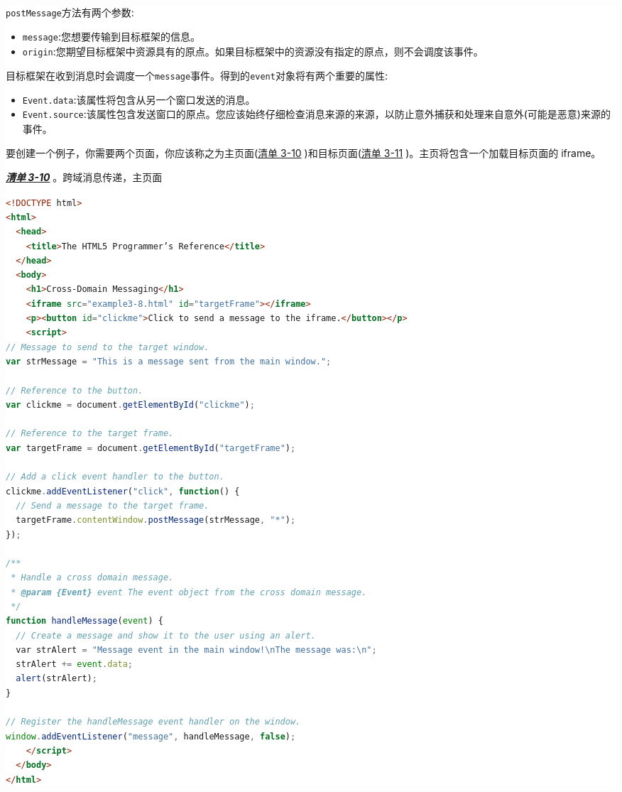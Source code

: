 `postMessage`方法有两个参数:

*   `message`:您想要传输到目标框架的信息。
*   `origin`:您期望目标框架中资源具有的原点。如果目标框架中的资源没有指定的原点，则不会调度该事件。

目标框架在收到消息时会调度一个`message`事件。得到的`event`对象将有两个重要的属性:

*   `Event.data`:该属性将包含从另一个窗口发送的消息。
*   `Event.source`:该属性包含发送窗口的原点。您应该始终仔细检查消息来源的来源，以防止意外捕获和处理来自意外(可能是恶意)来源的事件。

要创建一个例子，你需要两个页面，你应该称之为主页面([清单 3-10](#list10) )和目标页面([清单 3-11](#list11) )。主页将包含一个加载目标页面的 iframe。

***[清单 3-10](#_list10)*** 。跨域消息传递，主页面

```html
<!DOCTYPE html>
<html>
  <head>
    <title>The HTML5 Programmer’s Reference</title>
  </head>
  <body>
    <h1>Cross-Domain Messaging</h1>
    <iframe src="example3-8.html" id="targetFrame"></iframe>
    <p><button id="clickme">Click to send a message to the iframe.</button></p>
    <script>
// Message to send to the target window.
var strMessage = "This is a message sent from the main window.";

// Reference to the button.
var clickme = document.getElementById("clickme");

// Reference to the target frame.
var targetFrame = document.getElementById("targetFrame");

// Add a click event handler to the button.
clickme.addEventListener("click", function() {
  // Send a message to the target frame.
  targetFrame.contentWindow.postMessage(strMessage, "*");
});

/**
 * Handle a cross domain message.
 * @param {Event} event The event object from the cross domain message.
 */
function handleMessage(event) {
  // Create a message and show it to the user using an alert.
  var strAlert = "Message event in the main window!\nThe message was:\n";
  strAlert += event.data;
  alert(strAlert);
}

// Register the handleMessage event handler on the window.
window.addEventListener("message", handleMessage, false);
    </script>
  </body>
</html>
```
